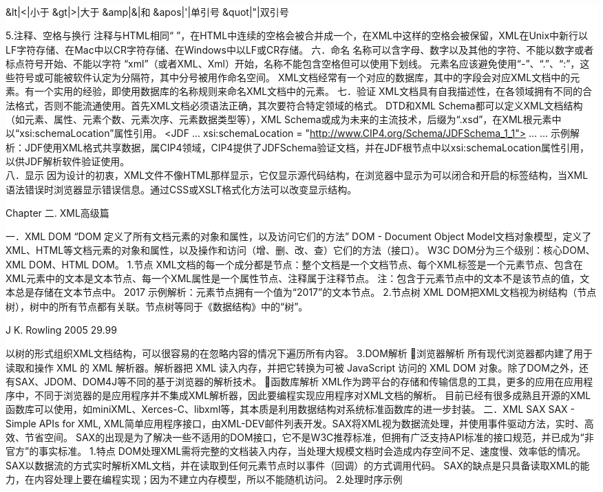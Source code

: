 &lt|<|小于
&gt|>|大于
&amp|&|和
&apos|'|单引号
&quot|"|双引号

5.注释、空格与换行
注释与HTML相同“ ”，在HTML中连续的空格会被合并成一个，在XML中这样的空格会被保留，XML在Unix中新行以LF字符存储、在Mac中以CR字符存储、在Windows中以LF或CR存储。
六．命名
名称可以含字母、数字以及其他的字符、不能以数字或者标点符号开始、不能以字符 “xml”（或者XML、Xml）开始，名称不能包含空格但可以使用下划线。
元素名应该避免使用“-”、“.”、“:”，这些符号或可能被软件认定为分隔符，其中分号被用作命名空间。
XML文档经常有一个对应的数据库，其中的字段会对应XML文档中的元素。有一个实用的经验，即使用数据库的名称规则来命名XML文档中的元素。
七．验证
XML文档具有自我描述性，在各领域拥有不同的合法格式，否则不能流通使用。首先XML文档必须语法正确，其次要符合特定领域的格式。
DTD和XML Schema都可以定义XML文档结构（如元素、属性、元素个数、元素次序、元素数据类型等），XML Schema或成为未来的主流技术，后缀为“.xsd”，在XML根元素中以“xsi:schemaLocation”属性引用。
<JDF ... xsi:schemaLocation = "http://www.CIP4.org/Schema/JDFSchema_1_1">
... ...
</JDF>
示例解析：JDF使用XML格式共享数据，属CIP4领域，CIP4提供了JDFSchema验证文档，并在JDF根节点中以xsi:schemaLocation属性引用，以供JDF解析软件验证使用。  
八．显示
因为设计的初衷，XML文件不像HTML那样显示，它仅显示源代码结构，在浏览器中显示为可以闭合和开启的标签结构，当XML语法错误时浏览器显示错误信息。通过CSS或XSLT格式化方法可以改变显示结构。


Chapter 二. XML高级篇

一．XML DOM
“DOM 定义了所有文档元素的对象和属性，以及访问它们的方法”
DOM - Document Object Model文档对象模型，定义了XML、HTML等文档元素的对象和属性，以及操作和访问（增、删、改、查）它们的方法（接口）。
W3C DOM分为三个级别：核心DOM、XML DOM、HTML DOM。
1.节点
XML文档的每一个成分都是节点：整个文档是一个文档节点、每个XML标签是一个元素节点、包含在XML元素中的文本是文本节点、每一个XML属性是一个属性节点、注释属于注释节点。
注：包含于元素节点中的文本不是该节点的值，文本总是存储在文本节点中。
<year> 2017 </year>
示例解析：元素节点<year>拥有一个值为“2017”的文本节点。
2.节点树
XML DOM把XML文档视为树结构（节点树），树中的所有节点都有关联。节点树等同于《数据结构》中的“树”。

<bookstore>
<book category="CHILDREN">
<title lang="en">Harry Potter</title> 
<author>J K. Rowling</author> 
<year>2005</year> 
<price>29.99</price> 
</book>
</bookstore>

以树的形式组织XML文档结构，可以很容易的在忽略内容的情况下遍历所有内容。
3.DOM解析
浏览器解析
所有现代浏览器都内建了用于读取和操作 XML 的 XML 解析器。解析器把 XML 读入内存，并把它转换为可被 JavaScript 访问的 XML DOM 对象。除了DOM之外，还有SAX、JDOM、DOM4J等不同的基于浏览器的解析技术。
函数库解析
XML作为跨平台的存储和传输信息的工具，更多的应用在应用程序中，不同于浏览器的是应用程序并不集成XML解析器，因此要编程实现应用程序对XML文档的解析。
目前已经有很多成熟且开源的XML函数库可以使用，如miniXML、Xerces-C、libxml等，其本质是利用数据结构对系统标准函数库的进一步封装。
二．XML SAX
SAX - Simple APIs for XML, XML简单应用程序接口，由XML-DEV邮件列表开发。SAX将XML视为数据流处理，并使用事件驱动方法，实时、高效、节省空间。
SAX的出现是为了解决一些不适用的DOM接口，它不是W3C推荐标准，但拥有广泛支持API标准的接口规范，并已成为“非官方”的事实标准。
1.特点
DOM处理XML需将完整的文档装入内存，当处理大规模文档时会造成内存空间不足、速度慢、效率低的情况。SAX以数据流的方式实时解析XML文档，并在读取到任何元素节点时以事件（回调）的方式调用代码。
SAX的缺点是只具备读取XML的能力，在内容处理上要在编程实现；因为不建立内存模型，所以不能随机访问。
2.处理时序示例  
